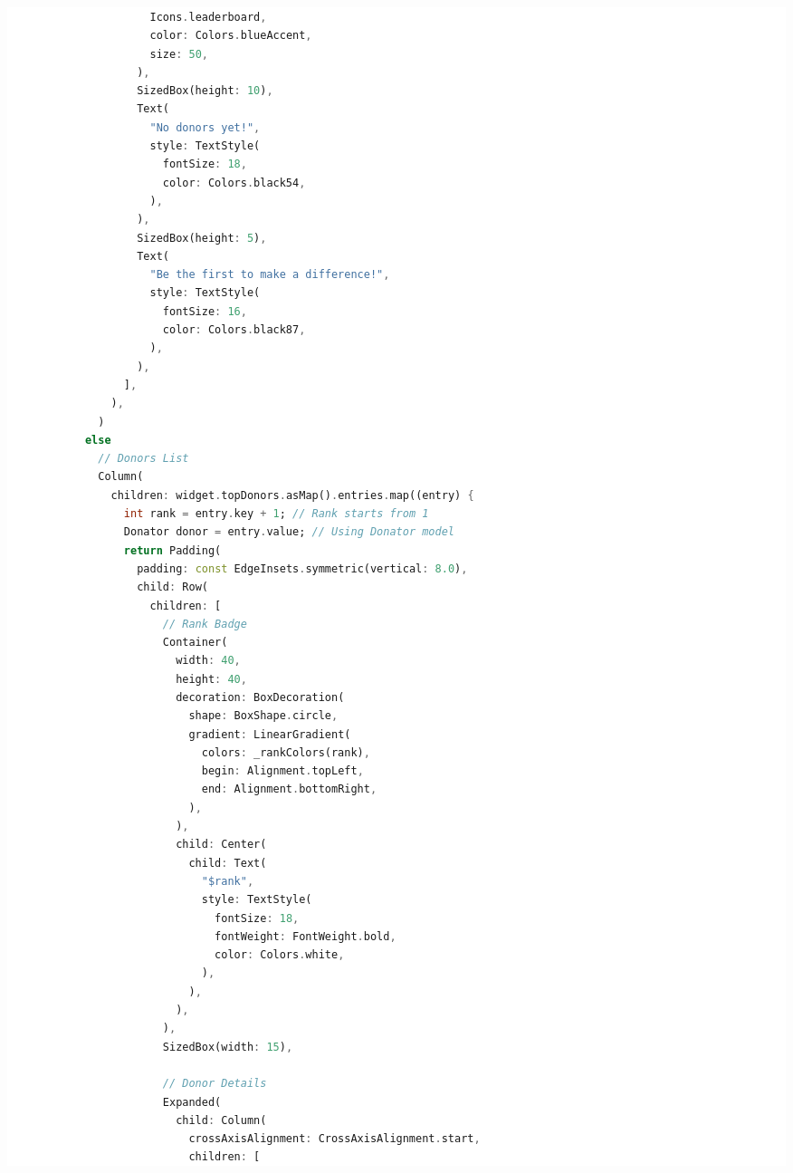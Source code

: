 ```dart
                      Icons.leaderboard,
                      color: Colors.blueAccent,
                      size: 50,
                    ),
                    SizedBox(height: 10),
                    Text(
                      "No donors yet!",
                      style: TextStyle(
                        fontSize: 18,
                        color: Colors.black54,
                      ),
                    ),
                    SizedBox(height: 5),
                    Text(
                      "Be the first to make a difference!",
                      style: TextStyle(
                        fontSize: 16,
                        color: Colors.black87,
                      ),
                    ),
                  ],
                ),
              )
            else
              // Donors List
              Column(
                children: widget.topDonors.asMap().entries.map((entry) {
                  int rank = entry.key + 1; // Rank starts from 1
                  Donator donor = entry.value; // Using Donator model
                  return Padding(
                    padding: const EdgeInsets.symmetric(vertical: 8.0),
                    child: Row(
                      children: [
                        // Rank Badge
                        Container(
                          width: 40,
                          height: 40,
                          decoration: BoxDecoration(
                            shape: BoxShape.circle,
                            gradient: LinearGradient(
                              colors: _rankColors(rank),
                              begin: Alignment.topLeft,
                              end: Alignment.bottomRight,
                            ),
                          ),
                          child: Center(
                            child: Text(
                              "$rank",
                              style: TextStyle(
                                fontSize: 18,
                                fontWeight: FontWeight.bold,
                                color: Colors.white,
                              ),
                            ),
                          ),
                        ),
                        SizedBox(width: 15),

                        // Donor Details
                        Expanded(
                          child: Column(
                            crossAxisAlignment: CrossAxisAlignment.start,
                            children: [
```